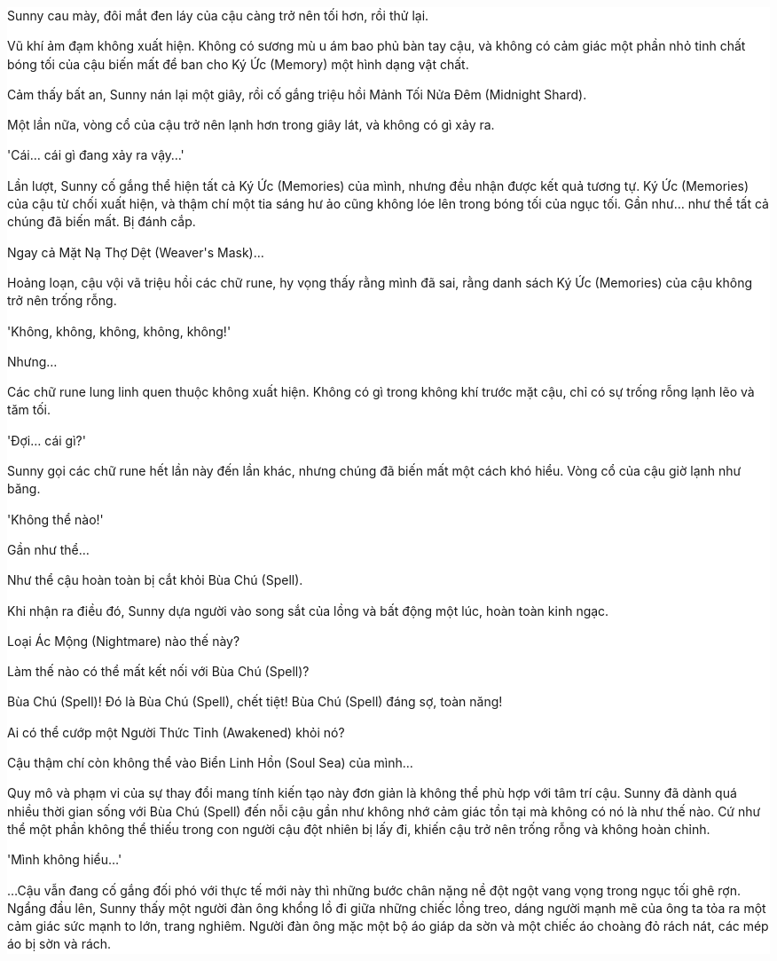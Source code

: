Sunny cau mày, đôi mắt đen láy của cậu càng trở nên tối hơn, rồi thử lại.

Vũ khí ảm đạm không xuất hiện. Không có sương mù u ám bao phủ bàn tay cậu, và không có cảm giác một phần nhỏ tinh chất bóng tối của cậu biến mất để ban cho Ký Ức (Memory) một hình dạng vật chất.

Cảm thấy bất an, Sunny nán lại một giây, rồi cố gắng triệu hồi Mảnh Tối Nửa Đêm (Midnight Shard).

Một lần nữa, vòng cổ của cậu trở nên lạnh hơn trong giây lát, và không có gì xảy ra.

'Cái… cái gì đang xảy ra vậy…'

Lần lượt, Sunny cố gắng thể hiện tất cả Ký Ức (Memories) của mình, nhưng đều nhận được kết quả tương tự. Ký Ức (Memories) của cậu từ chối xuất hiện, và thậm chí một tia sáng hư ảo cũng không lóe lên trong bóng tối của ngục tối. Gần như… như thể tất cả chúng đã biến mất. Bị đánh cắp.

Ngay cả Mặt Nạ Thợ Dệt (Weaver's Mask)…

Hoảng loạn, cậu vội vã triệu hồi các chữ rune, hy vọng thấy rằng mình đã sai, rằng danh sách Ký Ức (Memories) của cậu không trở nên trống rỗng.

'Không, không, không, không, không!'

Nhưng…

Các chữ rune lung linh quen thuộc không xuất hiện. Không có gì trong không khí trước mặt cậu, chỉ có sự trống rỗng lạnh lẽo và tăm tối.

'Đợi… cái gì?'

Sunny gọi các chữ rune hết lần này đến lần khác, nhưng chúng đã biến mất một cách khó hiểu. Vòng cổ của cậu giờ lạnh như băng.

'Không thể nào!'

Gần như thể…

Như thể cậu hoàn toàn bị cắt khỏi Bùa Chú (Spell).

Khi nhận ra điều đó, Sunny dựa người vào song sắt của lồng và bất động một lúc, hoàn toàn kinh ngạc.

Loại Ác Mộng (Nightmare) nào thế này?

Làm thế nào có thể mất kết nối với Bùa Chú (Spell)?

Bùa Chú (Spell)! Đó là Bùa Chú (Spell), chết tiệt! Bùa Chú (Spell) đáng sợ, toàn năng!

Ai có thể cướp một Người Thức Tỉnh (Awakened) khỏi nó?

Cậu thậm chí còn không thể vào Biển Linh Hồn (Soul Sea) của mình…

Quy mô và phạm vi của sự thay đổi mang tính kiến tạo này đơn giản là không thể phù hợp với tâm trí cậu. Sunny đã dành quá nhiều thời gian sống với Bùa Chú (Spell) đến nỗi cậu gần như không nhớ cảm giác tồn tại mà không có nó là như thế nào. Cứ như thể một phần không thể thiếu trong con người cậu đột nhiên bị lấy đi, khiến cậu trở nên trống rỗng và không hoàn chỉnh.

'Mình không hiểu…'

…Cậu vẫn đang cố gắng đối phó với thực tế mới này thì những bước chân nặng nề đột ngột vang vọng trong ngục tối ghê rợn. Ngẩng đầu lên, Sunny thấy một người đàn ông khổng lồ đi giữa những chiếc lồng treo, dáng người mạnh mẽ của ông ta tỏa ra một cảm giác sức mạnh to lớn, trang nghiêm. Người đàn ông mặc một bộ áo giáp da sờn và một chiếc áo choàng đỏ rách nát, các mép áo bị sờn và rách.
